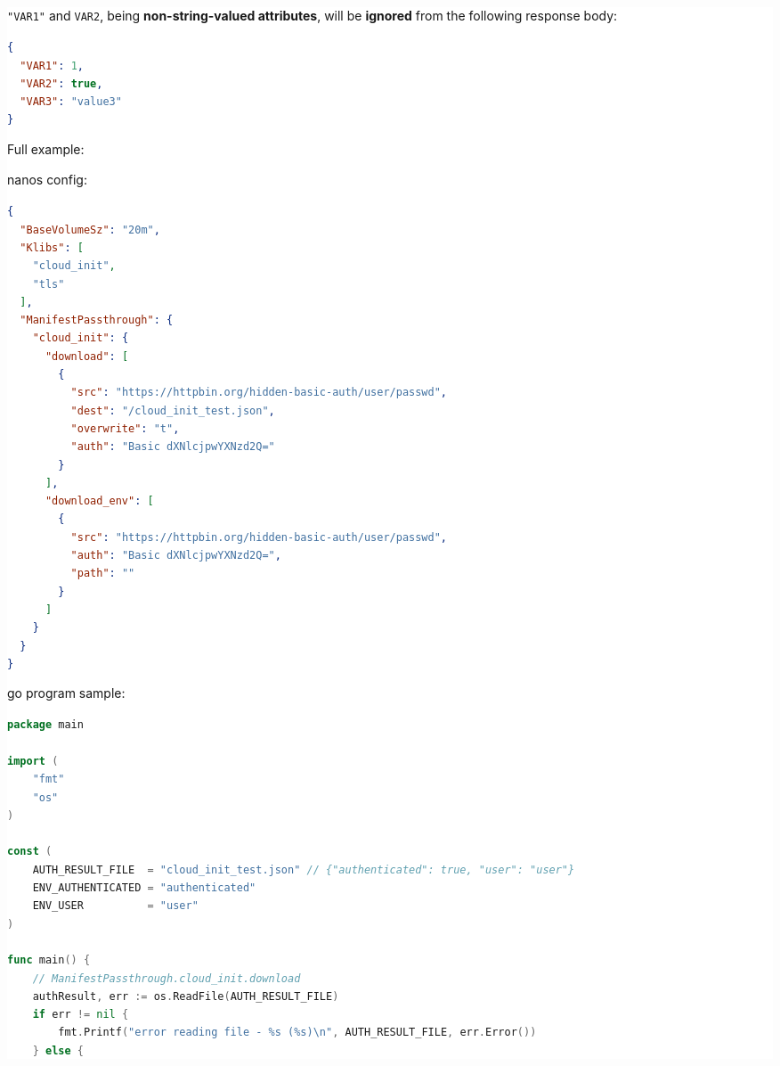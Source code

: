 `"VAR1"` and `VAR2`, being **non-string-valued attributes**, will be **ignored** from the following response body:

```json
{
  "VAR1": 1,
  "VAR2": true,
  "VAR3": "value3"
}
```

Full example:

nanos config:

```json
{
  "BaseVolumeSz": "20m",
  "Klibs": [
    "cloud_init",
    "tls"
  ],
  "ManifestPassthrough": {
    "cloud_init": {
      "download": [
        {
          "src": "https://httpbin.org/hidden-basic-auth/user/passwd",
          "dest": "/cloud_init_test.json",
          "overwrite": "t",
          "auth": "Basic dXNlcjpwYXNzd2Q="
        }
      ],
      "download_env": [
        {
          "src": "https://httpbin.org/hidden-basic-auth/user/passwd",
          "auth": "Basic dXNlcjpwYXNzd2Q=",
          "path": ""
        }
      ]
    }
  }
}

```

go program sample:

```go
package main

import (
	"fmt"
	"os"
)

const (
	AUTH_RESULT_FILE  = "cloud_init_test.json" // {"authenticated": true, "user": "user"}
	ENV_AUTHENTICATED = "authenticated"
	ENV_USER          = "user"
)

func main() {
	// ManifestPassthrough.cloud_init.download
	authResult, err := os.ReadFile(AUTH_RESULT_FILE)
	if err != nil {
		fmt.Printf("error reading file - %s (%s)\n", AUTH_RESULT_FILE, err.Error())
	} else {
```